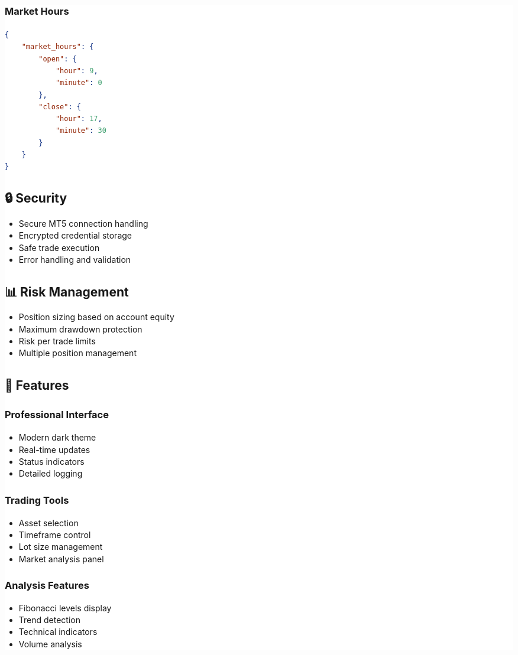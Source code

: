 ### Market Hours
```json
{
    "market_hours": {
        "open": {
            "hour": 9,
            "minute": 0
        },
        "close": {
            "hour": 17,
            "minute": 30
        }
    }
}
```

## 🔒 Security

- Secure MT5 connection handling
- Encrypted credential storage
- Safe trade execution
- Error handling and validation

## 📊 Risk Management

- Position sizing based on account equity
- Maximum drawdown protection
- Risk per trade limits
- Multiple position management

## 🎯 Features

### Professional Interface
- Modern dark theme
- Real-time updates
- Status indicators
- Detailed logging

### Trading Tools
- Asset selection
- Timeframe control
- Lot size management
- Market analysis panel

### Analysis Features
- Fibonacci levels display
- Trend detection
- Technical indicators
- Volume analysis

